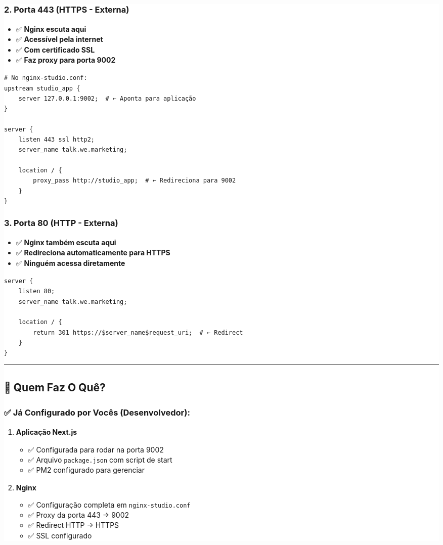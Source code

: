 ### **2. Porta 443 (HTTPS - Externa)**
- ✅ **Nginx escuta aqui**
- ✅ **Acessível pela internet**
- ✅ **Com certificado SSL**
- ✅ **Faz proxy para porta 9002**

```nginx
# No nginx-studio.conf:
upstream studio_app {
    server 127.0.0.1:9002;  # ← Aponta para aplicação
}

server {
    listen 443 ssl http2;
    server_name talk.we.marketing;
    
    location / {
        proxy_pass http://studio_app;  # ← Redireciona para 9002
    }
}
```

### **3. Porta 80 (HTTP - Externa)**
- ✅ **Nginx também escuta aqui**
- ✅ **Redireciona automaticamente para HTTPS**
- ✅ **Ninguém acessa diretamente**

```nginx
server {
    listen 80;
    server_name talk.we.marketing;
    
    location / {
        return 301 https://$server_name$request_uri;  # ← Redirect
    }
}
```

---

## 👥 **Quem Faz O Quê?**

### **✅ Já Configurado por Vocês (Desenvolvedor):**

1. **Aplicação Next.js**
   - ✅ Configurada para rodar na porta 9002
   - ✅ Arquivo `package.json` com script de start
   - ✅ PM2 configurado para gerenciar

2. **Nginx**
   - ✅ Configuração completa em `nginx-studio.conf`
   - ✅ Proxy da porta 443 → 9002
   - ✅ Redirect HTTP → HTTPS
   - ✅ SSL configurado
